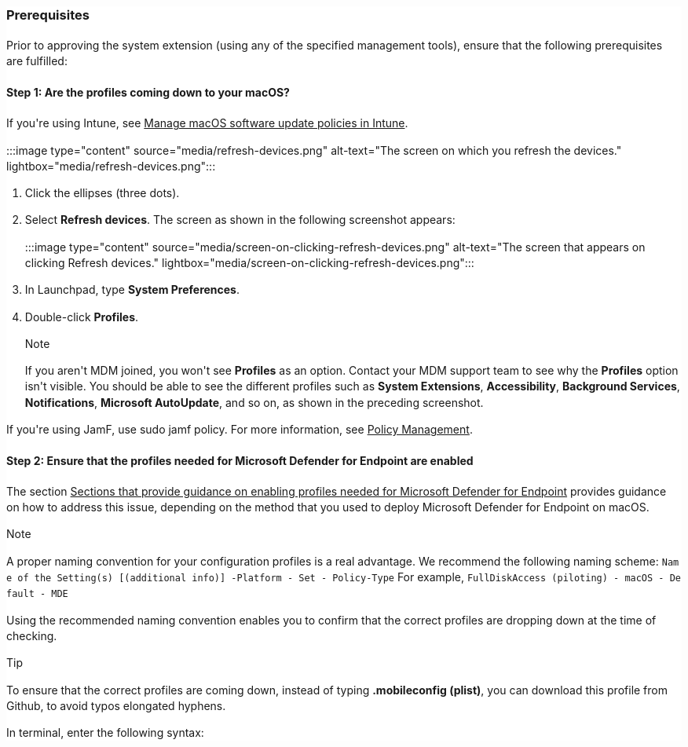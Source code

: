 ### Prerequisites

Prior to approving the system extension (using any of the specified management tools), ensure that the following prerequisites are fulfilled:

#### Step 1: Are the profiles coming down to your macOS?

If you're using Intune, see [Manage macOS software update policies in Intune](/mem/intune/protect/software-updates-macos).

:::image type="content" source="media/refresh-devices.png" alt-text="The screen on which you refresh the devices." lightbox="media/refresh-devices.png":::

1. Click the ellipses (three dots).
1. Select **Refresh devices**. The screen as shown in the following screenshot appears:

   :::image type="content" source="media/screen-on-clicking-refresh-devices.png" alt-text="The screen that appears on clicking Refresh devices." lightbox="media/screen-on-clicking-refresh-devices.png":::

1. In Launchpad, type **System Preferences**.
1. Double-click **Profiles**.

   > [!NOTE]
   > If you aren't MDM joined, you won't see **Profiles** as an option.  Contact your MDM support team to see why the **Profiles** option isn't visible. You should be able to see the different profiles such as **System Extensions**, **Accessibility**, **Background Services**, **Notifications**, **Microsoft AutoUpdate**, and so on, as shown in the preceding screenshot.

If you're using JamF, use sudo jamf policy. For more information, see [Policy Management](https://docs.jamf.com/10.26.0/jamf-pro/administrator-guide/Policy_Management.html#:~:text=To%20manually%20trigger%20the%20policy%20using%20the%20jamf,pre-defined%20trigger%2C%20replace%20%3CtriggerName%3E%20with%20the%20appropriate%20value.).

#### Step 2: Ensure that the profiles needed for Microsoft Defender for Endpoint are enabled

The section [Sections that provide guidance on enabling profiles needed for Microsoft Defender for Endpoint](#sections-that-provide-guidance-on-enabling-profiles-needed-for-microsoft-defender-for-endpoint) provides guidance on how to address this issue, depending on the method that you used to deploy Microsoft Defender for Endpoint on macOS.

> [!NOTE]
> A proper naming convention for your configuration profiles is a real advantage. We recommend the following naming scheme:
> `Name of the Setting(s) [(additional info)] -Platform - Set - Policy-Type`
> For example, `FullDiskAccess (piloting) - macOS - Default - MDE`

Using the recommended naming convention enables you to confirm that the correct profiles are dropping down at the time of checking.

> [!TIP]
> To ensure that the correct profiles are coming down, instead of typing **.mobileconfig (plist)**, you can download this profile from Github, to avoid typos elongated hyphens.

In terminal, enter the following syntax:

